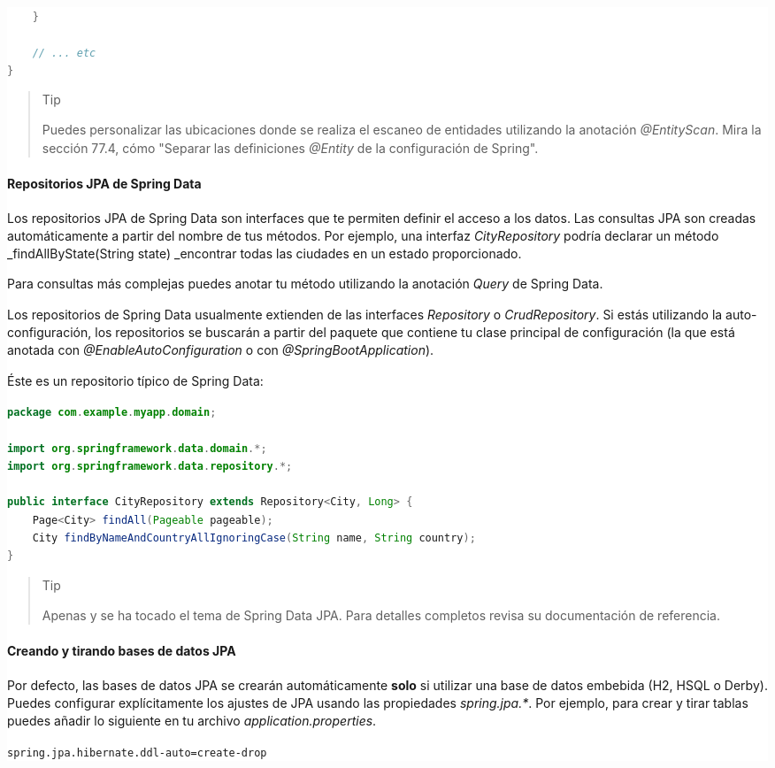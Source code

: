 ```java
    }

    // ... etc
}
```

> Tip
>
> Puedes personalizar las ubicaciones donde se realiza el escaneo de entidades utilizando la anotación _@EntityScan_. Mira la sección 77.4, cómo "Separar las definiciones _@Entity_ de la configuración de Spring".

#### Repositorios JPA de Spring Data

Los repositorios JPA de Spring Data son interfaces que te permiten definir el acceso a los datos. Las consultas JPA son creadas automáticamente a partir del nombre de tus métodos. Por ejemplo, una interfaz _CityRepository_ podría declarar un método \_findAllByState\(String state\) \_encontrar todas las ciudades en un estado proporcionado.

Para consultas más complejas puedes anotar tu método utilizando la anotación _Query_ de Spring Data.

Los repositorios de Spring Data usualmente extienden de las interfaces _Repository_ o _CrudRepository_. Si estás utilizando la auto-configuración, los repositorios se buscarán a partir  del paquete que contiene tu clase principal de configuración \(la que está anotada con _@EnableAutoConfiguration_ o con _@SpringBootApplication_\).

Éste es un repositorio típico de Spring Data:

```java
package com.example.myapp.domain;

import org.springframework.data.domain.*;
import org.springframework.data.repository.*;

public interface CityRepository extends Repository<City, Long> {
    Page<City> findAll(Pageable pageable);
    City findByNameAndCountryAllIgnoringCase(String name, String country);
}
```

> Tip
>
> Apenas y se ha tocado el tema de Spring Data JPA. Para detalles completos revisa su documentación de referencia.

#### Creando y tirando bases de datos JPA

Por defecto, las bases de datos JPA se crearán automáticamente **solo** si utilizar una base de datos embebida \(H2, HSQL o Derby\). Puedes configurar explícitamente los ajustes de JPA usando las propiedades _spring.jpa.\*_. Por ejemplo, para crear y tirar tablas puedes añadir lo siguiente en tu archivo _application.properties_.

```
spring.jpa.hibernate.ddl-auto=create-drop
```
